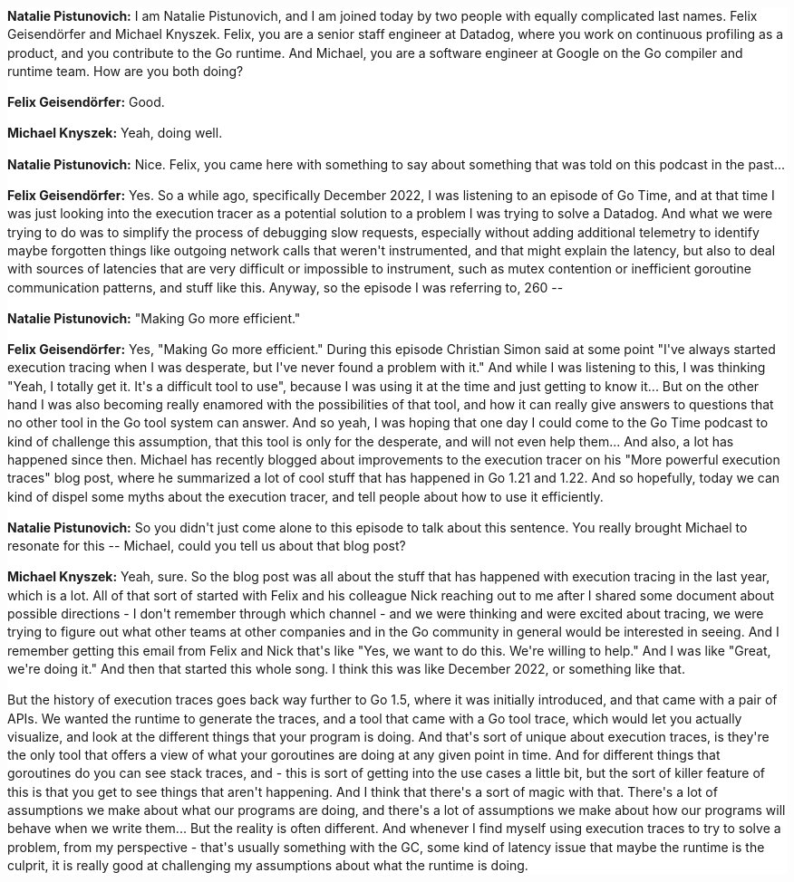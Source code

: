 **Natalie Pistunovich:** I am Natalie Pistunovich, and I am joined today by two people with equally complicated last names. Felix Geisendörfer and Michael Knyszek. Felix, you are a senior staff engineer at Datadog, where you work on continuous profiling as a product, and you contribute to the Go runtime. And Michael, you are a software engineer at Google on the Go compiler and runtime team. How are you both doing?

**Felix Geisendörfer:** Good.

**Michael Knyszek:** Yeah, doing well.

**Natalie Pistunovich:** Nice. Felix, you came here with something to say about something that was told on this podcast in the past...

**Felix Geisendörfer:** Yes. So a while ago, specifically December 2022, I was listening to an episode of Go Time, and at that time I was just looking into the execution tracer as a potential solution to a problem I was trying to solve a Datadog. And what we were trying to do was to simplify the process of debugging slow requests, especially without adding additional telemetry to identify maybe forgotten things like outgoing network calls that weren't instrumented, and that might explain the latency, but also to deal with sources of latencies that are very difficult or impossible to instrument, such as mutex contention or inefficient goroutine communication patterns, and stuff like this. Anyway, so the episode I was referring to, 260 --

**Natalie Pistunovich:** "Making Go more efficient."

**Felix Geisendörfer:** Yes, "Making Go more efficient." During this episode Christian Simon said at some point "I've always started execution tracing when I was desperate, but I've never found a problem with it." And while I was listening to this, I was thinking "Yeah, I totally get it. It's a difficult tool to use", because I was using it at the time and just getting to know it... But on the other hand I was also becoming really enamored with the possibilities of that tool, and how it can really give answers to questions that no other tool in the Go tool system can answer. And so yeah, I was hoping that one day I could come to the Go Time podcast to kind of challenge this assumption, that this tool is only for the desperate, and will not even help them... And also, a lot has happened since then. Michael has recently blogged about improvements to the execution tracer on his "More powerful execution traces" blog post, where he summarized a lot of cool stuff that has happened in Go 1.21 and 1.22. And so hopefully, today we can kind of dispel some myths about the execution tracer, and tell people about how to use it efficiently.

**Natalie Pistunovich:** So you didn't just come alone to this episode to talk about this sentence. You really brought Michael to resonate for this -- Michael, could you tell us about that blog post?

**Michael Knyszek:** Yeah, sure. So the blog post was all about the stuff that has happened with execution tracing in the last year, which is a lot. All of that sort of started with Felix and his colleague Nick reaching out to me after I shared some document about possible directions - I don't remember through which channel - and we were thinking and were excited about tracing, we were trying to figure out what other teams at other companies and in the Go community in general would be interested in seeing. And I remember getting this email from Felix and Nick that's like "Yes, we want to do this. We're willing to help." And I was like "Great, we're doing it." And then that started this whole song. I think this was like December 2022, or something like that.

But the history of execution traces goes back way further to Go 1.5, where it was initially introduced, and that came with a pair of APIs. We wanted the runtime to generate the traces, and a tool that came with a Go tool trace, which would let you actually visualize, and look at the different things that your program is doing. And that's sort of unique about execution traces, is they're the only tool that offers a view of what your goroutines are doing at any given point in time. And for different things that goroutines do you can see stack traces, and - this is sort of getting into the use cases a little bit, but the sort of killer feature of this is that you get to see things that aren't happening. And I think that there's a sort of magic with that. There's a lot of assumptions we make about what our programs are doing, and there's a lot of assumptions we make about how our programs will behave when we write them... But the reality is often different. And whenever I find myself using execution traces to try to solve a problem, from my perspective - that's usually something with the GC, some kind of latency issue that maybe the runtime is the culprit, it is really good at challenging my assumptions about what the runtime is doing.
